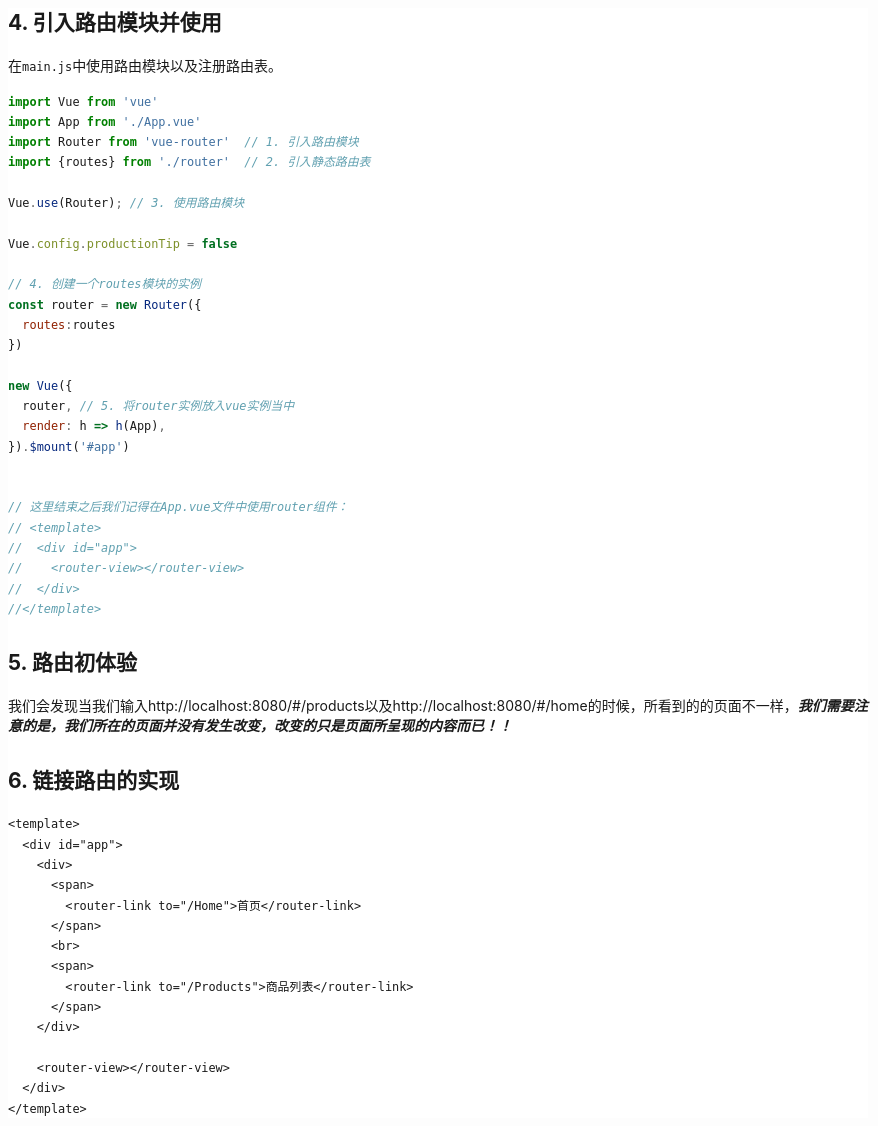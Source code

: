 ## 4. 引入路由模块并使用

在`main.js`中使用路由模块以及注册路由表。

```js
import Vue from 'vue'
import App from './App.vue'
import Router from 'vue-router'  // 1. 引入路由模块
import {routes} from './router'  // 2. 引入静态路由表

Vue.use(Router); // 3. 使用路由模块

Vue.config.productionTip = false

// 4. 创建一个routes模块的实例
const router = new Router({
  routes:routes
})

new Vue({
  router, // 5. 将router实例放入vue实例当中
  render: h => h(App),
}).$mount('#app')


// 这里结束之后我们记得在App.vue文件中使用router组件：
// <template>
//  <div id="app">
//    <router-view></router-view>
//  </div>
//</template>
```

## 5. 路由初体验

我们会发现当我们输入http://localhost:8080/#/products以及http://localhost:8080/#/home的时候，所看到的的页面不一样，***我们需要注意的是，我们所在的页面并没有发生改变，改变的只是页面所呈现的内容而已！！***



## 6. 链接路由的实现

```App.vue
<template>
  <div id="app">
    <div>
      <span>
        <router-link to="/Home">首页</router-link>
      </span>
      <br>
      <span>
        <router-link to="/Products">商品列表</router-link>
      </span>
    </div>

    <router-view></router-view>
  </div>
</template>
```
